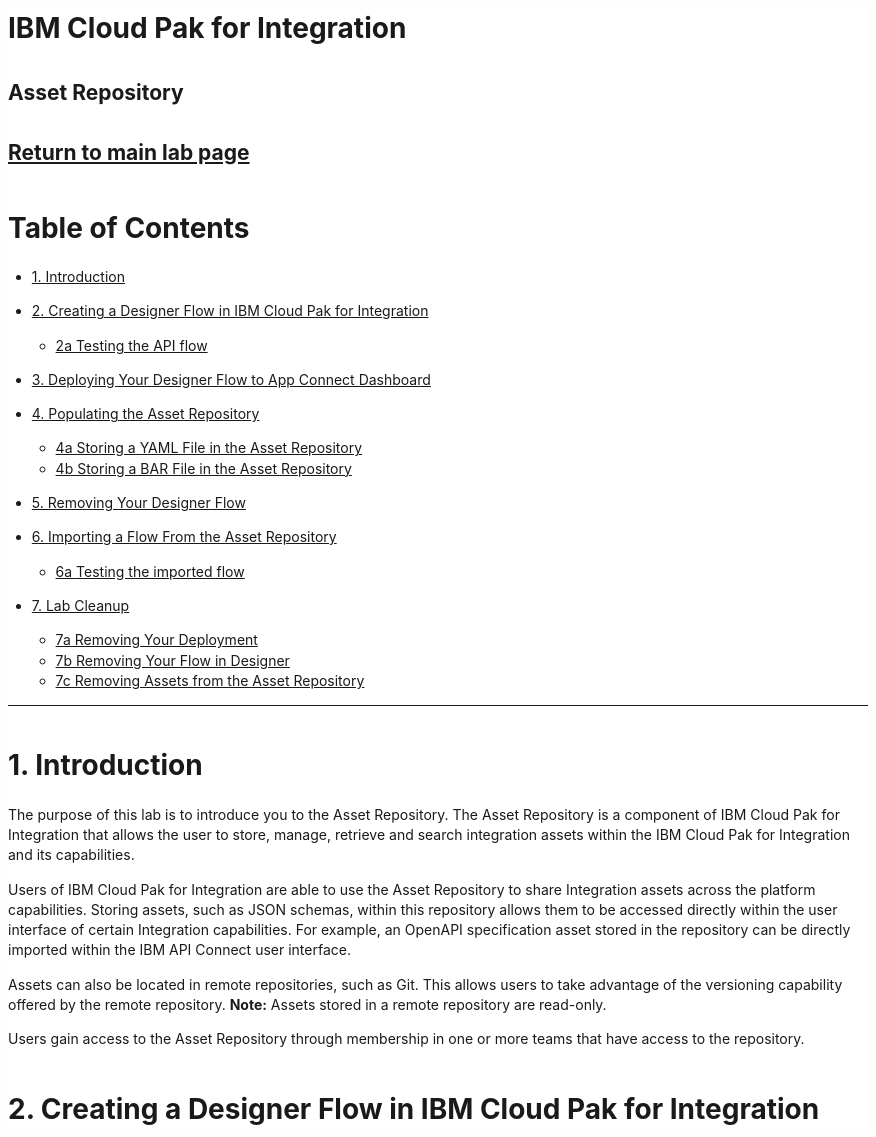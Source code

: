 # IBM Cloud Pak for Integration

## Asset Repository

[Return to main lab page](../sfdc-experience.md)
---

# Table of Contents 
- [1. Introduction](#introduction)
 
- [2. Creating a Designer Flow in IBM Cloud Pak for Integration](#creating_a_designer_flow_in_cp4i)
  * [2a Testing the API flow](#testing_the_API_flow)
  
- [3. Deploying Your Designer Flow to App Connect Dashboard](#deploying_your_designer_flow_to_app_connect_dashboard)

- [4. Populating the Asset Repository](#populating_asset_repository)
	* [4a Storing a YAML File in the Asset Repository](#yaml_asset_repository)
	* [4b Storing a BAR File in the Asset Repository](#bar_asset_repository)

- [5. Removing Your Designer Flow](#removing_designer_flow)

- [6. Importing a Flow From the Asset Repository](#import_a_designer_flow_in_cp4i)
  * [6a Testing the imported flow](#testing_the_imported_flow)

- [7. Lab Cleanup](#lab_cleanup)
	* [7a Removing Your Deployment](#removing_deployment)
	* [7b Removing Your Flow in Designer](#removing_designer_flow2)
	* [7c Removing Assets from the Asset Repository](#removing_assets)
    
---

# 1. Introduction <a name="introduction"></a>

The purpose of this lab is to introduce you to the Asset Repository. The Asset Repository is a component of IBM Cloud Pak for Integration that allows the user to store, manage, retrieve and search integration assets within the IBM Cloud Pak for Integration and its capabilities. 

Users of IBM Cloud Pak for Integration are able to use the Asset Repository to share Integration assets across the platform capabilities. Storing assets, such as JSON schemas, within this repository allows them to be accessed directly within the user interface of certain Integration capabilities. For example, an OpenAPI specification asset stored in the repository can be directly imported within the IBM API Connect user interface.

Assets can also be located in remote repositories, such as Git. This allows users to take advantage of the versioning capability offered by the remote repository. **Note:** Assets stored in a remote repository are read-only.

Users gain access to the Asset Repository through membership in one or more teams that have access to the repository.

# 2. Creating a Designer Flow in IBM Cloud Pak for Integration <a name="creating_a_designer_flow_in_cp4i"></a>
